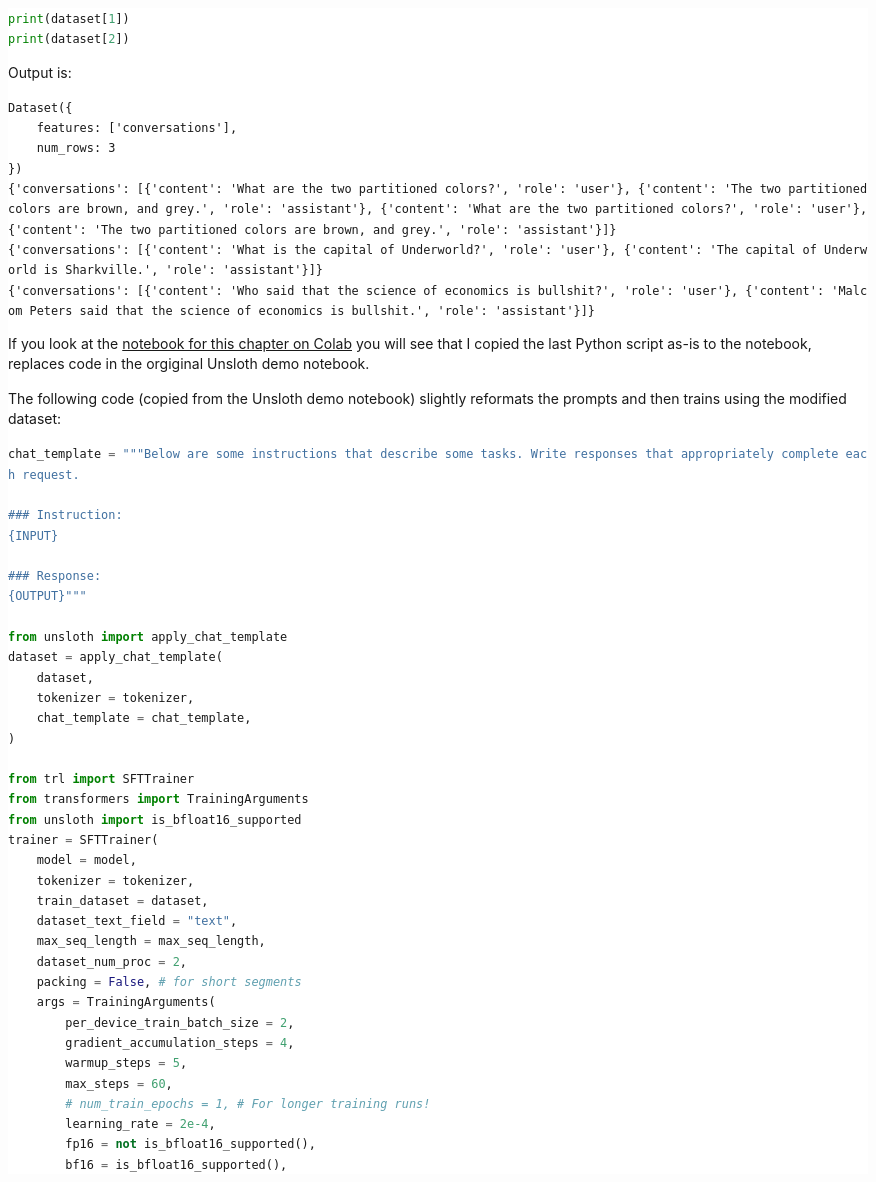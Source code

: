 ```python
print(dataset[1])
print(dataset[2])
```

Output is:

```
Dataset({
    features: ['conversations'],
    num_rows: 3
})
{'conversations': [{'content': 'What are the two partitioned colors?', 'role': 'user'}, {'content': 'The two partitioned colors are brown, and grey.', 'role': 'assistant'}, {'content': 'What are the two partitioned colors?', 'role': 'user'}, {'content': 'The two partitioned colors are brown, and grey.', 'role': 'assistant'}]}
{'conversations': [{'content': 'What is the capital of Underworld?', 'role': 'user'}, {'content': 'The capital of Underworld is Sharkville.', 'role': 'assistant'}]}
{'conversations': [{'content': 'Who said that the science of economics is bullshit?', 'role': 'user'}, {'content': 'Malcom Peters said that the science of economics is bullshit.', 'role': 'assistant'}]}
```

If you look at the [notebook for this chapter on Colab](https://colab.research.google.com/drive/1rCeF7UVZpAkXg1PuGRH6-o_FE6pzXn19#scrollTo=8hyZKqDhhtpZ) you will see that I copied the last Python script as-is to the notebook, replaces code in the orgiginal Unsloth demo notebook.

The following code (copied from the Unsloth demo notebook) slightly reformats the prompts and then trains using the modified dataset:

```python
chat_template = """Below are some instructions that describe some tasks. Write responses that appropriately complete each request.

### Instruction:
{INPUT}

### Response:
{OUTPUT}"""

from unsloth import apply_chat_template
dataset = apply_chat_template(
    dataset,
    tokenizer = tokenizer,
    chat_template = chat_template,
)

from trl import SFTTrainer
from transformers import TrainingArguments
from unsloth import is_bfloat16_supported
trainer = SFTTrainer(
    model = model,
    tokenizer = tokenizer,
    train_dataset = dataset,
    dataset_text_field = "text",
    max_seq_length = max_seq_length,
    dataset_num_proc = 2,
    packing = False, # for short segments
    args = TrainingArguments(
        per_device_train_batch_size = 2,
        gradient_accumulation_steps = 4,
        warmup_steps = 5,
        max_steps = 60,
        # num_train_epochs = 1, # For longer training runs!
        learning_rate = 2e-4,
        fp16 = not is_bfloat16_supported(),
        bf16 = is_bfloat16_supported(),
```